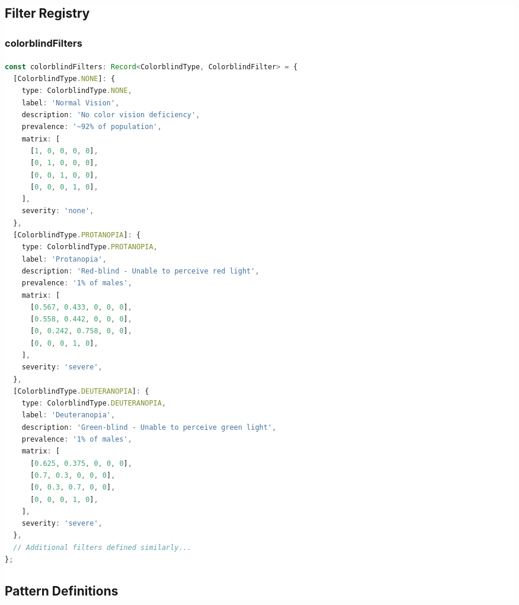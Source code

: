## Filter Registry

### colorblindFilters

```typescript
const colorblindFilters: Record<ColorblindType, ColorblindFilter> = {
  [ColorblindType.NONE]: {
    type: ColorblindType.NONE,
    label: 'Normal Vision',
    description: 'No color vision deficiency',
    prevalence: '~92% of population',
    matrix: [
      [1, 0, 0, 0, 0],
      [0, 1, 0, 0, 0],
      [0, 0, 1, 0, 0],
      [0, 0, 0, 1, 0],
    ],
    severity: 'none',
  },
  [ColorblindType.PROTANOPIA]: {
    type: ColorblindType.PROTANOPIA,
    label: 'Protanopia',
    description: 'Red-blind - Unable to perceive red light',
    prevalence: '1% of males',
    matrix: [
      [0.567, 0.433, 0, 0, 0],
      [0.558, 0.442, 0, 0, 0],
      [0, 0.242, 0.758, 0, 0],
      [0, 0, 0, 1, 0],
    ],
    severity: 'severe',
  },
  [ColorblindType.DEUTERANOPIA]: {
    type: ColorblindType.DEUTERANOPIA,
    label: 'Deuteranopia',
    description: 'Green-blind - Unable to perceive green light',
    prevalence: '1% of males',
    matrix: [
      [0.625, 0.375, 0, 0, 0],
      [0.7, 0.3, 0, 0, 0],
      [0, 0.3, 0.7, 0, 0],
      [0, 0, 0, 1, 0],
    ],
    severity: 'severe',
  },
  // Additional filters defined similarly...
};
```

## Pattern Definitions
